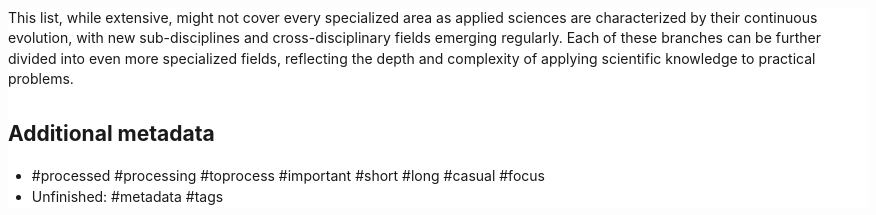 This list, while extensive, might not cover every specialized area as applied sciences are characterized by their continuous evolution, with new sub-disciplines and cross-disciplinary fields emerging regularly. Each of these branches can be further divided into even more specialized fields, reflecting the depth and complexity of applying scientific knowledge to practical problems.
## Additional metadata 
-  #processed #processing #toprocess #important #short #long #casual #focus
- Unfinished: #metadata #tags